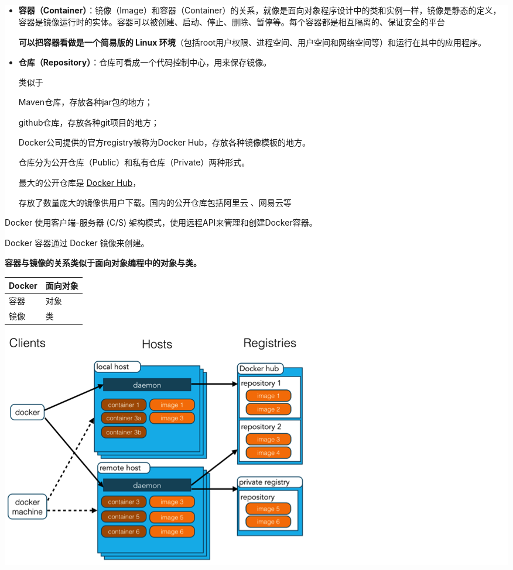 - **容器（Container）**：镜像（Image）和容器（Container）的关系，就像是面向对象程序设计中的类和实例一样，镜像是静态的定义，容器是镜像运行时的实体。容器可以被创建、启动、停止、删除、暂停等。每个容器都是相互隔离的、保证安全的平台

  **可以把容器看做是一个简易版的 Linux 环境**（包括root用户权限、进程空间、用户空间和网络空间等）和运行在其中的应用程序。

- **仓库（Repository）**：仓库可看成一个代码控制中心，用来保存镜像。

  类似于

  Maven仓库，存放各种jar包的地方；

  github仓库，存放各种git项目的地方；

  Docker公司提供的官方registry被称为Docker Hub，存放各种镜像模板的地方。

   

  仓库分为公开仓库（Public）和私有仓库（Private）两种形式。

  最大的公开仓库是 [Docker Hub](https://hub.docker.com/)，

  存放了数量庞大的镜像供用户下载。国内的公开仓库包括阿里云 、网易云等

  

Docker 使用客户端-服务器 (C/S) 架构模式，使用远程API来管理和创建Docker容器。

Docker 容器通过 Docker 镜像来创建。

**容器与镜像的关系类似于面向对象编程中的对象与类。**

| Docker | 面向对象 |
| :----- | :------- |
| 容器   | 对象     |
| 镜像   | 类       |

![img](img.assets\576507-docker1.png)
